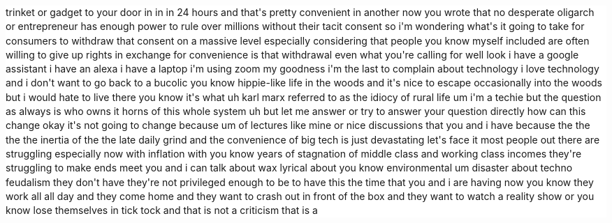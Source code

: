 trinket or gadget to your door in in in
24 hours and that's pretty convenient in
another now you wrote that no desperate
oligarch or entrepreneur has
enough power to rule over millions
without their tacit consent so i'm
wondering what's it going to take for
consumers to withdraw that consent on a
massive level especially considering
that people you know myself included are
often willing to give up rights in
exchange for convenience
is that withdrawal even what you're
calling for
well look i have a google assistant i
have an alexa i have a laptop i'm
using zoom my goodness i'm the last to
complain about technology i love
technology and i don't want to go back
to a
bucolic
you know hippie-like life in the woods
and it's nice to escape occasionally
into the woods but i would hate to live
there you know it's what uh karl marx
referred to as the idiocy of rural life
um i'm a techie
but the question as always is who owns
it
horns of this whole
system uh
but let me answer or try to answer your
question directly
how can this change okay it's not going
to change because um of lectures like
mine
or nice discussions that you and i have
because
the the the the inertia
of
the the late daily grind
and the convenience of
big tech
is just
devastating let's face it most people
out there
are struggling especially now with
inflation with you know years of
stagnation
of middle class and working class
incomes they're struggling to make ends
meet
you and i can talk about wax lyrical
about you know environmental
um
disaster about techno feudalism they
don't have they're not privileged enough
to be to have this the time that you and
i are having now you know they work all
all day and they come home and they want
to crash out in front of the box and
they want to watch a reality show or you
know lose themselves in tick tock
and that is not a criticism that is a